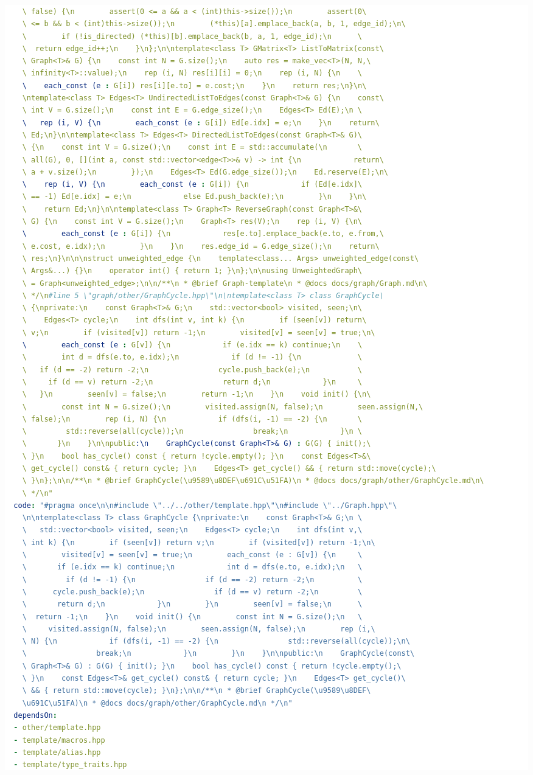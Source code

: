 ```yaml
    \ false) {\n        assert(0 <= a && a < (int)this->size());\n        assert(0\
    \ <= b && b < (int)this->size());\n        (*this)[a].emplace_back(a, b, 1, edge_id);\n\
    \        if (!is_directed) (*this)[b].emplace_back(b, a, 1, edge_id);\n      \
    \  return edge_id++;\n    }\n};\n\ntemplate<class T> GMatrix<T> ListToMatrix(const\
    \ Graph<T>& G) {\n    const int N = G.size();\n    auto res = make_vec<T>(N, N,\
    \ infinity<T>::value);\n    rep (i, N) res[i][i] = 0;\n    rep (i, N) {\n    \
    \    each_const (e : G[i]) res[i][e.to] = e.cost;\n    }\n    return res;\n}\n\
    \ntemplate<class T> Edges<T> UndirectedListToEdges(const Graph<T>& G) {\n    const\
    \ int V = G.size();\n    const int E = G.edge_size();\n    Edges<T> Ed(E);\n \
    \   rep (i, V) {\n        each_const (e : G[i]) Ed[e.idx] = e;\n    }\n    return\
    \ Ed;\n}\n\ntemplate<class T> Edges<T> DirectedListToEdges(const Graph<T>& G)\
    \ {\n    const int V = G.size();\n    const int E = std::accumulate(\n       \
    \ all(G), 0, [](int a, const std::vector<edge<T>>& v) -> int {\n            return\
    \ a + v.size();\n        });\n    Edges<T> Ed(G.edge_size());\n    Ed.reserve(E);\n\
    \    rep (i, V) {\n        each_const (e : G[i]) {\n            if (Ed[e.idx]\
    \ == -1) Ed[e.idx] = e;\n            else Ed.push_back(e);\n        }\n    }\n\
    \    return Ed;\n}\n\ntemplate<class T> Graph<T> ReverseGraph(const Graph<T>&\
    \ G) {\n    const int V = G.size();\n    Graph<T> res(V);\n    rep (i, V) {\n\
    \        each_const (e : G[i]) {\n            res[e.to].emplace_back(e.to, e.from,\
    \ e.cost, e.idx);\n        }\n    }\n    res.edge_id = G.edge_size();\n    return\
    \ res;\n}\n\n\nstruct unweighted_edge {\n    template<class... Args> unweighted_edge(const\
    \ Args&...) {}\n    operator int() { return 1; }\n};\n\nusing UnweightedGraph\
    \ = Graph<unweighted_edge>;\n\n/**\n * @brief Graph-template\n * @docs docs/graph/Graph.md\n\
    \ */\n#line 5 \"graph/other/GraphCycle.hpp\"\n\ntemplate<class T> class GraphCycle\
    \ {\nprivate:\n    const Graph<T>& G;\n    std::vector<bool> visited, seen;\n\
    \    Edges<T> cycle;\n    int dfs(int v, int k) {\n        if (seen[v]) return\
    \ v;\n        if (visited[v]) return -1;\n        visited[v] = seen[v] = true;\n\
    \        each_const (e : G[v]) {\n            if (e.idx == k) continue;\n    \
    \        int d = dfs(e.to, e.idx);\n            if (d != -1) {\n             \
    \   if (d == -2) return -2;\n                cycle.push_back(e);\n           \
    \     if (d == v) return -2;\n                return d;\n            }\n     \
    \   }\n        seen[v] = false;\n        return -1;\n    }\n    void init() {\n\
    \        const int N = G.size();\n        visited.assign(N, false);\n        seen.assign(N,\
    \ false);\n        rep (i, N) {\n            if (dfs(i, -1) == -2) {\n       \
    \         std::reverse(all(cycle));\n                break;\n            }\n \
    \       }\n    }\n\npublic:\n    GraphCycle(const Graph<T>& G) : G(G) { init();\
    \ }\n    bool has_cycle() const { return !cycle.empty(); }\n    const Edges<T>&\
    \ get_cycle() const& { return cycle; }\n    Edges<T> get_cycle() && { return std::move(cycle);\
    \ }\n};\n\n/**\n * @brief GraphCycle(\u9589\u8DEF\u691C\u51FA)\n * @docs docs/graph/other/GraphCycle.md\n\
    \ */\n"
  code: "#pragma once\n\n#include \"../../other/template.hpp\"\n#include \"../Graph.hpp\"\
    \n\ntemplate<class T> class GraphCycle {\nprivate:\n    const Graph<T>& G;\n \
    \   std::vector<bool> visited, seen;\n    Edges<T> cycle;\n    int dfs(int v,\
    \ int k) {\n        if (seen[v]) return v;\n        if (visited[v]) return -1;\n\
    \        visited[v] = seen[v] = true;\n        each_const (e : G[v]) {\n     \
    \       if (e.idx == k) continue;\n            int d = dfs(e.to, e.idx);\n   \
    \         if (d != -1) {\n                if (d == -2) return -2;\n          \
    \      cycle.push_back(e);\n                if (d == v) return -2;\n         \
    \       return d;\n            }\n        }\n        seen[v] = false;\n      \
    \  return -1;\n    }\n    void init() {\n        const int N = G.size();\n   \
    \     visited.assign(N, false);\n        seen.assign(N, false);\n        rep (i,\
    \ N) {\n            if (dfs(i, -1) == -2) {\n                std::reverse(all(cycle));\n\
    \                break;\n            }\n        }\n    }\n\npublic:\n    GraphCycle(const\
    \ Graph<T>& G) : G(G) { init(); }\n    bool has_cycle() const { return !cycle.empty();\
    \ }\n    const Edges<T>& get_cycle() const& { return cycle; }\n    Edges<T> get_cycle()\
    \ && { return std::move(cycle); }\n};\n\n/**\n * @brief GraphCycle(\u9589\u8DEF\
    \u691C\u51FA)\n * @docs docs/graph/other/GraphCycle.md\n */\n"
  dependsOn:
  - other/template.hpp
  - template/macros.hpp
  - template/alias.hpp
  - template/type_traits.hpp
```